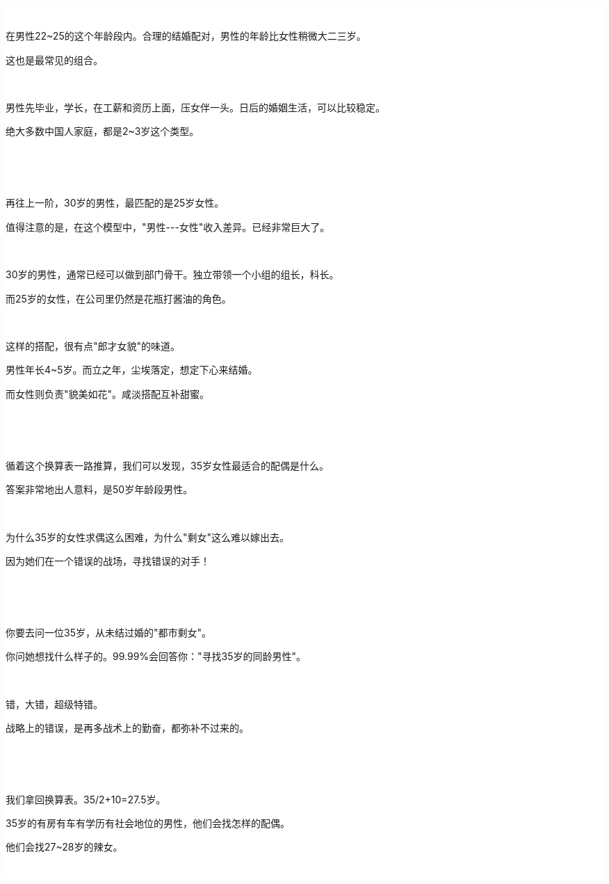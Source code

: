  

在男性22\~25的这个年龄段内。合理的结婚配对，男性的年龄比女性稍微大二三岁。

这也是最常见的组合。

 

男性先毕业，学长，在工薪和资历上面，压女伴一头。日后的婚姻生活，可以比较稳定。

绝大多数中国人家庭，都是2\~3岁这个类型。

 

 

再往上一阶，30岁的男性，最匹配的是25岁女性。

值得注意的是，在这个模型中，"男性\-\--女性"收入差异。已经非常巨大了。

 

30岁的男性，通常已经可以做到部门骨干。独立带领一个小组的组长，科长。

而25岁的女性，在公司里仍然是花瓶打酱油的角色。

 

这样的搭配，很有点"郎才女貌"的味道。

男性年长4\~5岁。而立之年，尘埃落定，想定下心来结婚。

而女性则负责"貌美如花"。咸淡搭配互补甜蜜。

 

 

循着这个换算表一路推算，我们可以发现，35岁女性最适合的配偶是什么。

答案非常地出人意料，是50岁年龄段男性。

 

为什么35岁的女性求偶这么困难，为什么"剩女"这么难以嫁出去。

因为她们在一个错误的战场，寻找错误的对手！

 

 

你要去问一位35岁，从未结过婚的"都市剩女"。

你问她想找什么样子的。99.99%会回答你："寻找35岁的同龄男性"。

 

错，大错，超级特错。

战略上的错误，是再多战术上的勤奋，都弥补不过来的。

 

 

我们拿回换算表。35/2+10=27.5岁。

35岁的有房有车有学历有社会地位的男性，他们会找怎样的配偶。

他们会找27\~28岁的辣女。

 
